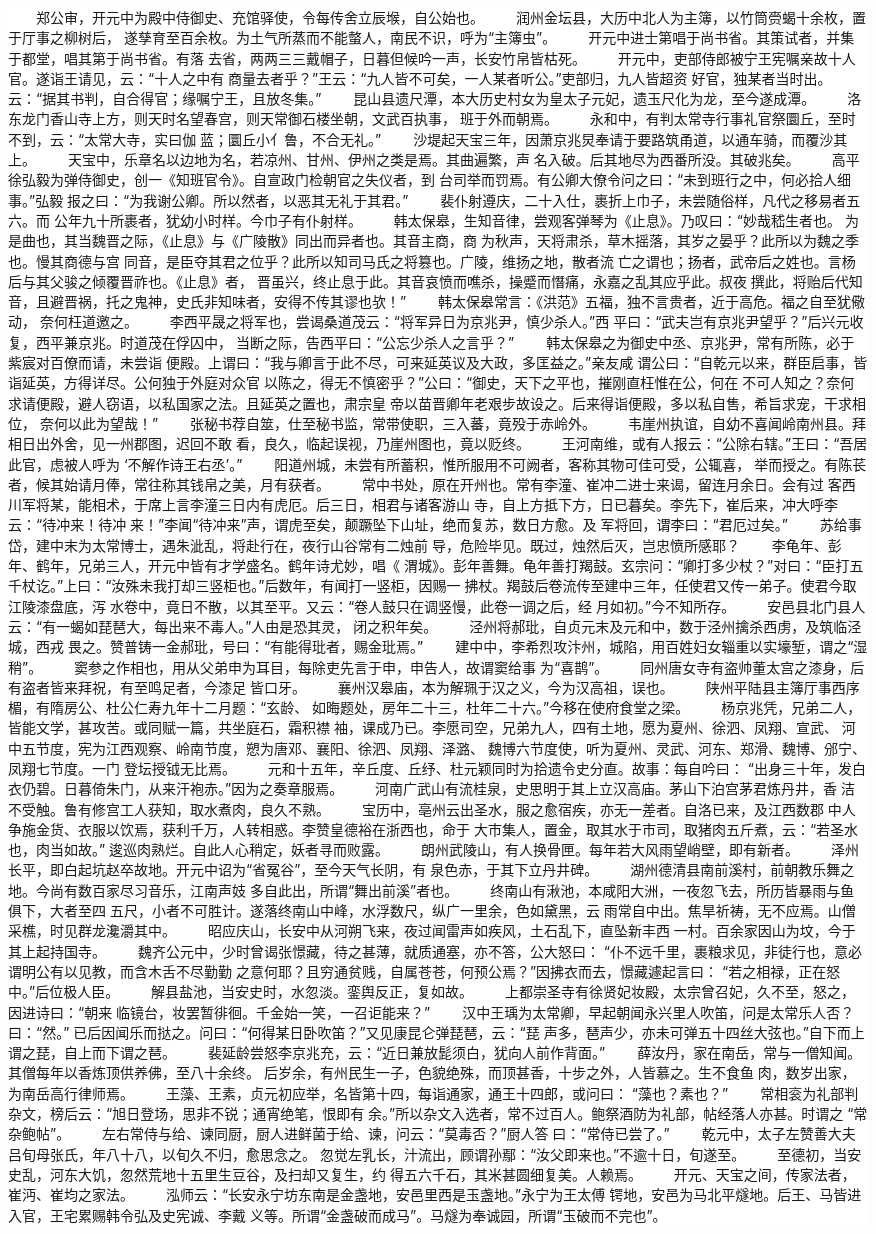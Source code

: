 　　郑公审，开元中为殿中侍御史、充馆驿使，令每传舍立辰堠，自公始也。
　　润州金坛县，大历中北人为主簿，以竹筒赍蝎十余枚，置于厅事之柳树后， 遂孳育至百余枚。为土气所蒸而不能螫人，南民不识，呼为“主簿虫”。
　　开元中进士第唱于尚书省。其策试者，并集于都堂，唱其第于尚书省。有落 去省，两两三三戴帽子，日暮但候吟一声，长安竹帛皆枯死。
　　开元中，吏部侍郎被宁王宪嘱亲故十人官。遂诣王请见，云：“十人之中有 商量去者乎？”王云：“九人皆不可矣，一人某者听公。”吏部归，九人皆超资 好官，独某者当时出。云：“据其书判，自合得官；缘嘱宁王，且放冬集。”
　　昆山县遗尺潭，本大历史村女为皇太子元妃，遗玉尺化为龙，至今遂成潭。
　　洛东龙门香山寺上方，则天时名望春宫，则天常御石楼坐朝，文武百执事， 班于外而朝焉。
　　永和中，有判太常寺行事礼官祭圜丘，至时不到，云：“太常大寺，实曰伽 蓝；圜丘小亻鲁，不合无礼。”
　　沙堤起天宝三年，因萧京兆炅奉请于要路筑甬道，以通车骑，而覆沙其上。
　　天宝中，乐章名以边地为名，若凉州、甘州、伊州之类是焉。其曲遍繁，声 名入破。后其地尽为西番所没。其破兆矣。
　　高平徐弘毅为弹侍御史，创一《知班官令》。自宣政门检朝官之失仪者，到 台司举而罚焉。有公卿大僚令问之曰：“未到班行之中，何必拾人细事。”弘毅 报之曰：“为我谢公卿。所以然者，以恶其无礼于其君。”
　　裴仆射遵庆，二十入仕，裹折上巾子，未尝随俗样，凡代之移易者五六。而 公年九十所裹者，犹幼小时样。今巾子有仆射样。
　　韩太保皋，生知音律，尝观客弹琴为《止息》。乃叹曰：“妙哉嵇生者也。 为是曲也，其当魏晋之际，《止息》与《广陵散》同出而异者也。其音主商，商 为秋声，天将肃杀，草木摇落，其岁之晏乎？此所以为魏之季也。慢其商德与宫 同音，是臣夺其君之位乎？此所以知司马氏之将篡也。广陵，维扬之地，散者流 亡之谓也；扬者，武帝后之姓也。言杨后与其父骏之倾覆晋祚也。《止息》者， 晋虽兴，终止息于此。其音哀愤而噍杀，操蹙而憯痛，永嘉之乱其应乎此。叔夜 撰此，将贻后代知音，且避晋祸，托之鬼神，史氏非知味者，安得不传其谬也欤！”
　　韩太保皋常言：《洪范》五福，独不言贵者，近于高危。福之自至犹儆动， 奈何枉道邀之。
　　李西平晟之将军也，尝谒桑道茂云：“将军异日为京兆尹，慎少杀人。”西 平曰：“武夫岂有京兆尹望乎？”后兴元收复，西平兼京兆。时道茂在俘囚中， 当断之际，告西平曰：“公忘少杀人之言乎？”
　　韩太保皋之为御史中丞、京兆尹，常有所陈，必于紫宸对百僚而请，未尝诣 便殿。上谓曰：“我与卿言于此不尽，可来延英议及大政，多匡益之。”亲友咸 谓公曰：“自乾元以来，群臣启事，皆诣延英，方得详尽。公何独于外庭对众官 以陈之，得无不慎密乎？”公曰：“御史，天下之平也，摧刚直枉惟在公，何在 不可人知之？奈何求请便殿，避人窃语，以私国家之法。且延英之置也，肃宗皇 帝以苗晋卿年老艰步故设之。后来得诣便殿，多以私自售，希旨求宠，干求相位， 奈何以此为望哉！”
　　张秘书荐自筮，仕至秘书监，常带使职，三入蕃，竟殁于赤岭外。
　　韦崖州执谊，自幼不喜闻岭南州县。拜相日出外舍，见一州郡图，迟回不敢 看，良久，临起误视，乃崖州图也，竟以贬终。
　　王河南维，或有人报云：“公除右辖。”王曰：“吾居此官，虑被人呼为 ‘不解作诗王右丞’。”
　　阳道州城，未尝有所蓄积，惟所服用不可阙者，客称其物可佳可受，公辄喜， 举而授之。有陈苌者，候其始请月俸，常往称其钱帛之美，月有获者。
　　常中书处，原在开州也。常有李潼、崔冲二进士来谒，留连月余日。会有过 客西川军将某，能相术，于席上言李潼三日内有虎厄。后三日，相君与诸客游山 寺，自上方抵下方，日已暮矣。李先下，崔后来，冲大呼李云：“待冲来！待冲 来！”李闻“待冲来”声，谓虎至矣，颠蹶坠下山址，绝而复苏，数日方愈。及 军将回，谓李曰：“君厄过矣。”
　　苏给事岱，建中末为太常博士，遇朱泚乱，将赴行在，夜行山谷常有二烛前 导，危险毕见。既过，烛然后灭，岂忠愤所感耶？
　　李龟年、彭年、鹤年，兄弟三人，开元中皆有才学盛名。鹤年诗尤妙，唱《 渭城》。彭年善舞。龟年善打羯鼓。玄宗问：“卿打多少杖？”对曰：“臣打五 千杖讫。”上曰：“汝殊未我打却三竖柜也。”后数年，有闻打一竖柜，因赐一 拂杖。羯鼓后卷流传至建中三年，任使君又传一弟子。使君今取江陵漆盘底，泻 水卷中，竟日不散，以其至平。又云：“卷人鼓只在调竖慢，此卷一调之后，经 月如初。”今不知所存。
　　安邑县北门县人云：“有一蝎如琵琶大，每出来不毒人。”人由是恐其灵， 闭之积年矣。
　　泾州将郝玭，自贞元末及元和中，数于泾州擒杀西虏，及筑临泾城，西戎 畏之。赞普铸一金郝玭，号曰：“有能得玭者，赐金玭焉。”
　　建中中，李希烈攻汴州，城陷，用百姓妇女辎重以实壕堑，谓之“湿稍”。
　　窦参之作相也，用从父弟申为耳目，每除吏先言于申，申告人，故谓窦给事 为“喜鹊”。
　　同州唐女寺有盗帅董太宫之漆身，后有盗者皆来拜祝，有至鸣足者，今漆足 皆口牙。
　　襄州汉皋庙，本为解珮于汉之义，今为汉高祖，误也。
　　陕州平陆县主簿厅事西序楣，有隋房公、杜公仁寿九年十二月题：“玄龄、 如晦题处，房年二十三，杜年二十六。”今移在使府食堂之梁。
　　杨京兆凭，兄弟二人，皆能文学，甚攻苦。或同赋一篇，共坐庭石，霜积襟 袖，课成乃已。李愿司空，兄弟九人，四有土地，愿为夏州、徐泗、凤翔、宣武、 河中五节度，宪为江西观察、岭南节度，愬为唐邓、襄阳、徐泗、凤翔、泽潞、 魏博六节度使，听为夏州、灵武、河东、郑滑、魏博、邠宁、凤翔七节度。一门 登坛授钺无比焉。
　　元和十五年，辛丘度、丘纾、杜元颖同时为拾遗令史分直。故事：每自吟曰： “出身三十年，发白衣仍碧。日暮倚朱门，从来汗袍赤。”因为之奏章服焉。
　　河南广武山有流桂泉，史思明于其上立汉高庙。茅山下泊宫茅君炼丹井，香 洁不受触。鲁有修宫工人获知，取水煮肉，良久不熟。
　　宝历中，亳州云出圣水，服之愈宿疾，亦无一差者。自洛已来，及江西数郡 中人争施金货、衣服以饮焉，获利千万，人转相惑。李赞皇德裕在浙西也，命于 大市集人，置金，取其水于市司，取猪肉五斤煮，云：“若圣水也，肉当如故。” 逡巡肉熟烂。自此人心稍定，妖者寻而败露。
　　朗州武陵山，有人换骨匣。每年若大风雨望峭壁，即有新者。
　　泽州长平，即白起坑赵卒故地。开元中诏为“省冤谷”，至今天气长阴，有 泉色赤，于其下立丹井碑。
　　湖州德清县南前溪村，前朝教乐舞之地。今尚有数百家尽习音乐，江南声妓 多自此出，所谓“舞出前溪”者也。
　　终南山有湫池，本咸阳大洲，一夜忽飞去，所历皆暴雨与鱼俱下，大者至四 五尺，小者不可胜计。遂落终南山中峰，水浮数尺，纵广一里余，色如黛黑，云 雨常自中出。焦旱祈祷，无不应焉。山僧采樵，时见群龙瀺灂其中。
　　昭应庆山，长安中从河朔飞来，夜过闻雷声如疾风，土石乱下，直坠新丰西 一村。百余家因山为坟，今于其上起持国寺。
　　魏齐公元中，少时曾谒张憬藏，待之甚薄，就质通塞，亦不答，公大怒曰： “仆不远千里，裹粮求见，非徒行也，意必谓明公有以见教，而含木舌不尽勤勤 之意何耶？且穷通贫贱，自属苍苍，何预公焉？”因拂衣而去，憬藏遽起言曰： “若之相禄，正在怒中。”后位极人臣。
　　解县盐池，当安史时，水忽淡。銮舆反正，复如故。
　　上都崇圣寺有徐贤妃妆殿，太宗曾召妃，久不至，怒之，因进诗曰：“朝来 临镜台，妆罢暂徘徊。千金始一笑，一召讵能来？”
　　汉中王瑀为太常卿，早起朝闻永兴里人吹笛，问是太常乐人否？曰：“然。” 已后因闻乐而挞之。问曰：“何得某日卧吹笛？”又见康昆仑弹琵琶，云：“琵 声多，琶声少，亦未可弹五十四丝大弦也。”自下而上谓之琵，自上而下谓之琶。
　　裴延龄尝怒李京兆充，云：“近日兼放髭须白，犹向人前作背面。”
　　薛汝丹，家在南岳，常与一僧知闻。其僧每年以香炼顶供养佛，至八十余终。 后岁余，有州民生一子，色貌绝殊，而顶甚香，十步之外，人皆慕之。生不食鱼 肉，数岁出家，为南岳高行律师焉。
　　王藻、王素，贞元初应举，名皆第十四，每诣通家，通王十四郎，或问曰： “藻也？素也？”
　　常相衮为礼部判杂文，榜后云：“旭日登场，思非不锐；通宵绝笔，恨即有 余。”所以杂文入选者，常不过百人。鲍祭酒防为礼部，帖经落人亦甚。时谓之 “常杂鲍帖”。
　　左右常侍与给、谏同厨，厨人进鲜菌于给、谏，问云：“莫毒否？”厨人答 曰：“常侍已尝了。”
　　乾元中，太子左赞善大夫吕旬母张氏，年八十八，以旬久不归，愈思念之。 忽觉左乳长，汁流出，顾谓孙鄢：“汝父即来也。”不逾十日，旬遂至。
　　至德初，当安史乱，河东大饥，忽然荒地十五里生豆谷，及扫却又复生，约 得五六千石，其米甚圆细复美。人赖焉。
　　开元、天宝之间，传家法者，崔沔、崔均之家法。
　　泓师云：“长安永宁坊东南是金盏地，安邑里西是玉盏地。”永宁为王太傅 锷地，安邑为马北平燧地。后王、马皆进入官，王宅累赐韩令弘及史宪诚、李戴 义等。所谓“金盏破而成马”。马燧为奉诚园，所谓“玉破而不完也”。